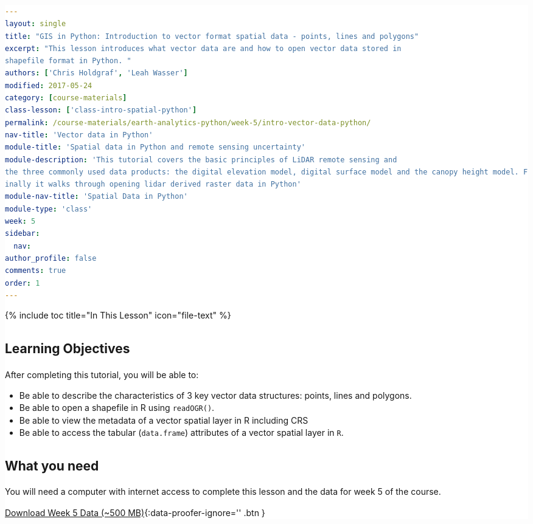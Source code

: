 ```yaml
---
layout: single
title: "GIS in Python: Introduction to vector format spatial data - points, lines and polygons"
excerpt: "This lesson introduces what vector data are and how to open vector data stored in
shapefile format in Python. "
authors: ['Chris Holdgraf', 'Leah Wasser']
modified: 2017-05-24
category: [course-materials]
class-lesson: ['class-intro-spatial-python']
permalink: /course-materials/earth-analytics-python/week-5/intro-vector-data-python/
nav-title: 'Vector data in Python'
module-title: 'Spatial data in Python and remote sensing uncertainty'
module-description: 'This tutorial covers the basic principles of LiDAR remote sensing and
the three commonly used data products: the digital elevation model, digital surface model and the canopy height model. Finally it walks through opening lidar derived raster data in Python'
module-nav-title: 'Spatial Data in Python'
module-type: 'class'
week: 5
sidebar:
  nav:
author_profile: false
comments: true
order: 1
---
```

{% include toc title="In This Lesson" icon="file-text" %}

<div class='notice--success' markdown="1">

## <i class="fa fa-graduation-cap" aria-hidden="true"></i> Learning Objectives

After completing this tutorial, you will be able to:

* Be able to describe the characteristics of 3 key vector data structures: points, lines and polygons.
* Be able to open a shapefile in R using `readOGR()`.
* Be able to view the metadata of a vector spatial layer in R including CRS
* Be able to access the tabular (`data.frame`) attributes of a vector spatial layer in `R`.


## <i class="fa fa-check-square-o fa-2" aria-hidden="true"></i> What you need


You will need a computer with internet access to complete this lesson and the data for week 5 of the course.


[<i class="fa fa-download" aria-hidden="true"></i> Download Week 5 Data (~500 MB)](https://ndownloader.figshare.com/files/7525363){:data-proofer-ignore='' .btn }

